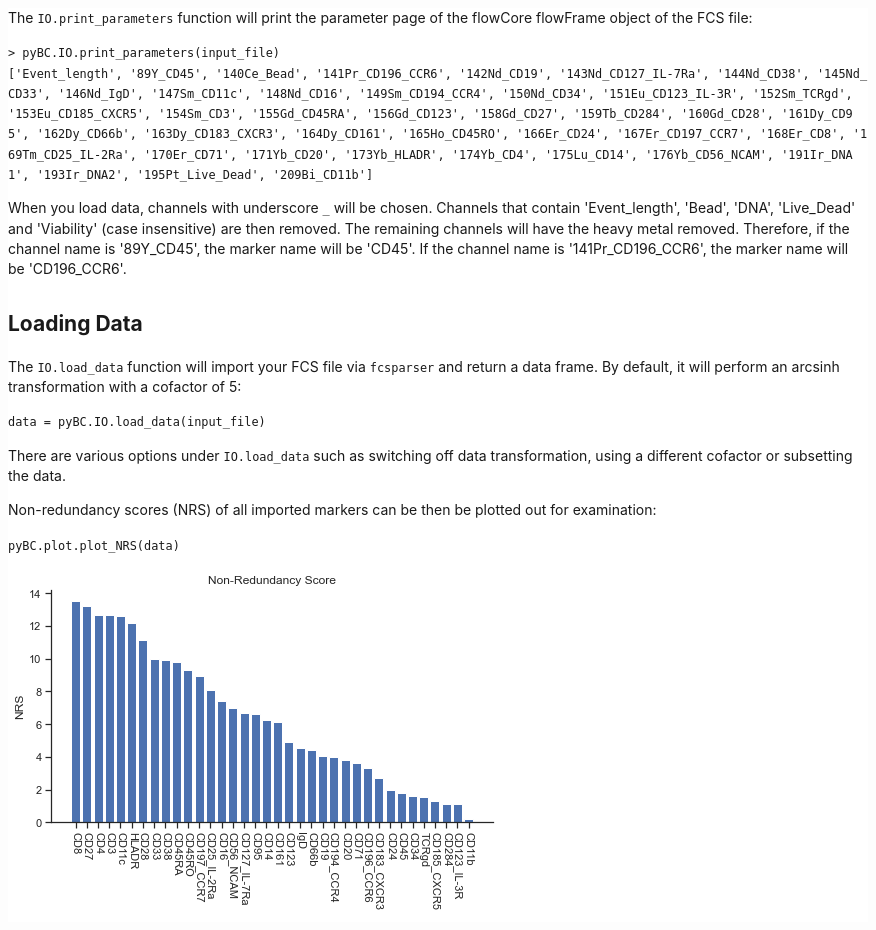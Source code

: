 
The `IO.print_parameters` function will print the parameter page of the flowCore flowFrame object of the FCS file:

```
> pyBC.IO.print_parameters(input_file)
['Event_length', '89Y_CD45', '140Ce_Bead', '141Pr_CD196_CCR6', '142Nd_CD19', '143Nd_CD127_IL-7Ra', '144Nd_CD38', '145Nd_CD33', '146Nd_IgD', '147Sm_CD11c', '148Nd_CD16', '149Sm_CD194_CCR4', '150Nd_CD34', '151Eu_CD123_IL-3R', '152Sm_TCRgd', '153Eu_CD185_CXCR5', '154Sm_CD3', '155Gd_CD45RA', '156Gd_CD123', '158Gd_CD27', '159Tb_CD284', '160Gd_CD28', '161Dy_CD95', '162Dy_CD66b', '163Dy_CD183_CXCR3', '164Dy_CD161', '165Ho_CD45RO', '166Er_CD24', '167Er_CD197_CCR7', '168Er_CD8', '169Tm_CD25_IL-2Ra', '170Er_CD71', '171Yb_CD20', '173Yb_HLADR', '174Yb_CD4', '175Lu_CD14', '176Yb_CD56_NCAM', '191Ir_DNA1', '193Ir_DNA2', '195Pt_Live_Dead', '209Bi_CD11b']
```

When you load data, channels with underscore `_` will be chosen. Channels that contain 'Event_length', 'Bead', 'DNA', 'Live_Dead' and 'Viability' (case insensitive) are then removed. The remaining channels will have the heavy metal removed. Therefore, if the channel name is '89Y_CD45', the marker name will be 'CD45'. If the channel name is '141Pr_CD196_CCR6', the marker name will be 'CD196_CCR6'.



## Loading Data
The `IO.load_data` function will import your FCS file via `fcsparser` and return a data frame. By default, it will perform an arcsinh transformation with a cofactor of 5:

```
data = pyBC.IO.load_data(input_file)
```

There are various options under `IO.load_data` such as switching off data transformation, using a different cofactor or subsetting the data.

Non-redundancy scores (NRS) of all imported markers can be then be plotted out for examination:

```
pyBC.plot.plot_NRS(data)
```

![NRS](/images/NRS.png)
